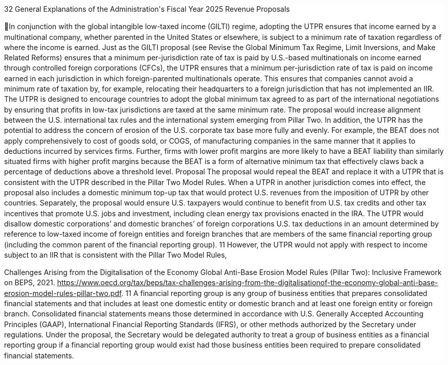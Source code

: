 32
General Explanations of the Administration's Fiscal Year 2025 Revenue Proposals

In conjunction with the global intangible low-taxed income (GILTI) regime, adopting the UTPR
ensures that income earned by a multinational company, whether parented in the United States or
elsewhere, is subject to a minimum rate of taxation regardless of where the income is earned.
Just as the GILTI proposal (see Revise the Global Minimum Tax Regime, Limit Inversions, and
Make Related Reforms) ensures that a minimum per-jurisdiction rate of tax is paid by U.S.-based
multinationals on income earned through controlled foreign corporations (CFCs), the UTPR
ensures that a minimum per-jurisdiction rate of tax is paid on income earned in each jurisdiction
in which foreign-parented multinationals operate. This ensures that companies cannot avoid a
minimum rate of taxation by, for example, relocating their headquarters to a foreign jurisdiction
that has not implemented an IIR. The UTPR is designed to encourage countries to adopt the
global minimum tax agreed to as part of the international negotiations by ensuring that profits in
low-tax jurisdictions are taxed at the same minimum rate.
The proposal would increase alignment between the U.S. international tax rules and the
international system emerging from Pillar Two. In addition, the UTPR has the potential to
address the concern of erosion of the U.S. corporate tax base more fully and evenly. For
example, the BEAT does not apply comprehensively to cost of goods sold, or COGS, of
manufacturing companies in the same manner that it applies to deductions incurred by services
firms. Further, firms with lower profit margins are more likely to have a BEAT liability than
similarly situated firms with higher profit margins because the BEAT is a form of alternative
minimum tax that effectively claws back a percentage of deductions above a threshold level.
Proposal
The proposal would repeal the BEAT and replace it with a UTPR that is consistent with the
UTPR described in the Pillar Two Model Rules. When a UTPR in another jurisdiction comes
into effect, the proposal also includes a domestic minimum top-up tax that would protect U.S.
revenues from the imposition of UTPR by other countries. Separately, the proposal would ensure
U.S. taxpayers would continue to benefit from U.S. tax credits and other tax incentives that
promote U.S. jobs and investment, including clean energy tax provisions enacted in the IRA.
The UTPR would disallow domestic corporations’ and domestic branches’ of foreign
corporations U.S. tax deductions in an amount determined by reference to low-taxed income of
foreign entities and foreign branches that are members of the same financial reporting group
(including the common parent of the financial reporting group). 11 However, the UTPR would not
apply with respect to income subject to an IIR that is consistent with the Pillar Two Model Rules,

Challenges Arising from the Digitalisation of the Economy Global Anti-Base Erosion Model Rules (Pillar Two):
Inclusive Framework on BEPS, 2021. https://www.oecd.org/tax/beps/tax-challenges-arising-from-the-digitalisationof-the-economy-global-anti-base-erosion-model-rules-pillar-two.pdf.
11
A financial reporting group is any group of business entities that prepares consolidated financial statements and
that includes at least one domestic entity or domestic branch and at least one foreign entity or foreign branch.
Consolidated financial statements means those determined in accordance with U.S. Generally Accepted Accounting
Principles (GAAP), International Financial Reporting Standards (IFRS), or other methods authorized by the
Secretary under regulations. Under the proposal, the Secretary would be delegated authority to treat a group of
business entities as a financial reporting group if a financial reporting group would exist had those business entities
been required to prepare consolidated financial statements.
